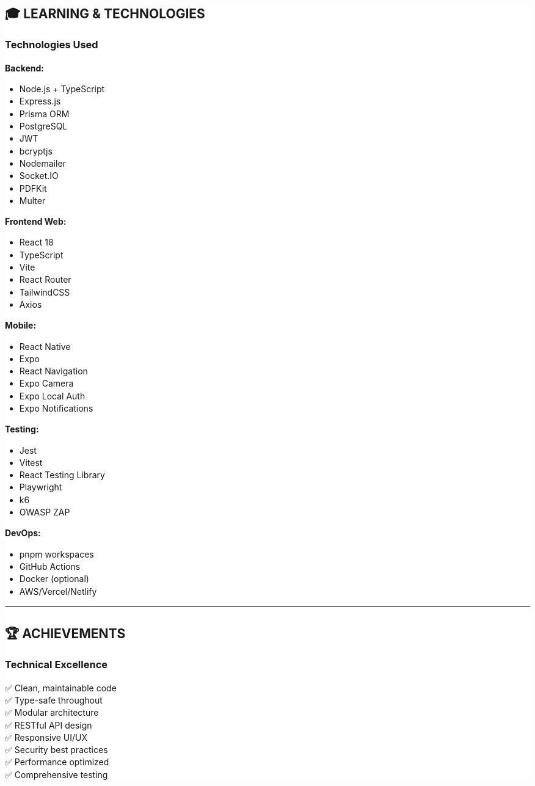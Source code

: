 ## 🎓 LEARNING & TECHNOLOGIES

### Technologies Used
**Backend:**
- Node.js + TypeScript
- Express.js
- Prisma ORM
- PostgreSQL
- JWT
- bcryptjs
- Nodemailer
- Socket.IO
- PDFKit
- Multer

**Frontend Web:**
- React 18
- TypeScript
- Vite
- React Router
- TailwindCSS
- Axios

**Mobile:**
- React Native
- Expo
- React Navigation
- Expo Camera
- Expo Local Auth
- Expo Notifications

**Testing:**
- Jest
- Vitest
- React Testing Library
- Playwright
- k6
- OWASP ZAP

**DevOps:**
- pnpm workspaces
- GitHub Actions
- Docker (optional)
- AWS/Vercel/Netlify

---

## 🏆 ACHIEVEMENTS

### Technical Excellence
✅ Clean, maintainable code  
✅ Type-safe throughout  
✅ Modular architecture  
✅ RESTful API design  
✅ Responsive UI/UX  
✅ Security best practices  
✅ Performance optimized  
✅ Comprehensive testing  
